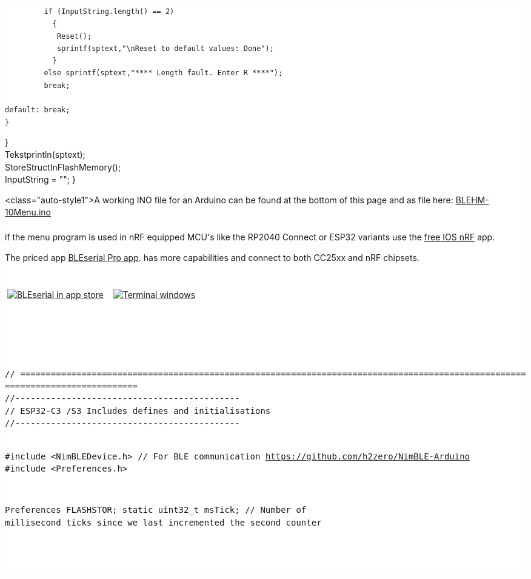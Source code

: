              if (InputString.length() == 2)
               {   
                Reset();
                sprintf(sptext,"\nReset to default values: Done");
               }                                
             else sprintf(sptext,"**** Length fault. Enter R ****");
             break;      
 
    default: break;
    }
  }  
 Tekstprintln(sptext);    
 StoreStructInFlashMemory();                         
 InputString = "";
}</pre>

<class="auto-style1"><span class="auto-style1">A working INO file for an Arduino can be found at the 
bottom of this page and as file here: <a href="BLEHM-10Menu/BLEHM-10Menu.ino">BLEHM-10Menu.ino</a><br /><br />
if the menu program is used in nRF equipped MCU's like the RP2040 Connect or 
ESP32 variants use the <a href="https://apps.apple.com/nl/app/bleserial-nrf/id1632235163">free IOS nRF</a> app.
</span>
<p class="auto-style1">The priced app<span class="auto-style1"> <a href="IOSappMain.html">BLEserial Pro app</a>. 
has more capabilities and connect to both CC25xx and nRF chipsets.<br />
<br />
</span>&nbsp;<span class="auto-style1"><br />
</span>&nbsp;<span class="auto-style1"><a href="https://apps.apple.com/nl/app/bleserial-nrf/id1632235163"><img alt="BLEserial in app store" class="auto-style4" height="632" src="Pics/NrfApp.png" /></a>&nbsp;&nbsp;&nbsp;
<a href="Pics/terminalIOS.PNG">
<img alt="Terminal windows" class="auto-style4" height="632" src="Pics/terminalIOS.PNG" width="400" /></a><br />
</span>&nbsp;<span class="auto-style1"><br />
<br />
</span>
<a href="https://apps.apple.com/nl/app/bleserial-hm-10/id1602239700?l=en"></a>
</p>
<p class="auto-style1"><br />
<br />
</p>
<pre>// =============================================================================================================================
//--------------------------------------------
// ESP32-C3 /S3 Includes defines and initialisations
//--------------------------------------------

#include &lt;NimBLEDevice.h&gt;      // For BLE communication  https://github.com/h2zero/NimBLE-Arduino
#include &lt;Preferences.h&gt;

Preferences FLASHSTOR;
static  uint32_t msTick;                        // Number of millisecond ticks since we last incremented the second counter
